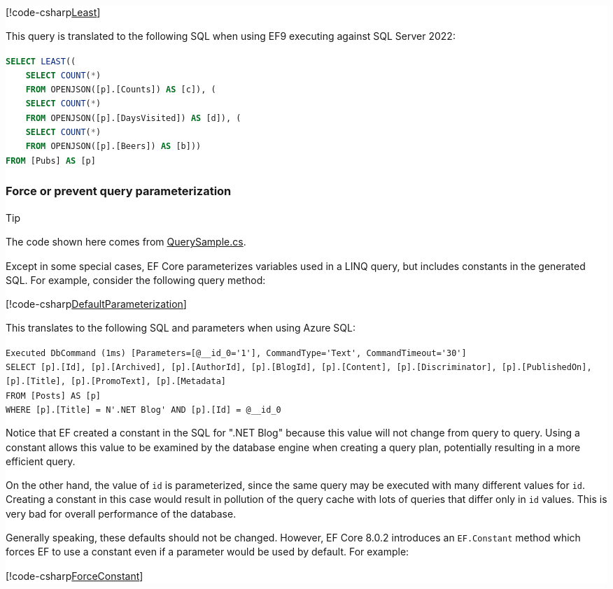 
[!code-csharp[Least](../../../../samples/core/Miscellaneous/NewInEFCore9/LeastGreatestSample.cs?name=Least)]

This query is translated to the following SQL when using EF9 executing against SQL Server 2022:

```sql
SELECT LEAST((
    SELECT COUNT(*)
    FROM OPENJSON([p].[Counts]) AS [c]), (
    SELECT COUNT(*)
    FROM OPENJSON([p].[DaysVisited]) AS [d]), (
    SELECT COUNT(*)
    FROM OPENJSON([p].[Beers]) AS [b]))
FROM [Pubs] AS [p]
```

<a name="parameterization"></a>

### Force or prevent query parameterization

> [!TIP]
> The code shown here comes from [QuerySample.cs](https://github.com/dotnet/EntityFramework.Docs/tree/main/samples/core/Miscellaneous/NewInEFCore9/QuerySample.cs).

Except in some special cases, EF Core parameterizes variables used in a LINQ query, but includes constants in the generated SQL. For example, consider the following query method:


[!code-csharp[DefaultParameterization](../../../../samples/core/Miscellaneous/NewInEFCore9/QuerySample.cs?name=DefaultParameterization)]

This translates to the following SQL and parameters when using Azure SQL:

```output
Executed DbCommand (1ms) [Parameters=[@__id_0='1'], CommandType='Text', CommandTimeout='30']
SELECT [p].[Id], [p].[Archived], [p].[AuthorId], [p].[BlogId], [p].[Content], [p].[Discriminator], [p].[PublishedOn], [p].[Title], [p].[PromoText], [p].[Metadata]
FROM [Posts] AS [p]
WHERE [p].[Title] = N'.NET Blog' AND [p].[Id] = @__id_0
```

Notice that EF created a constant in the SQL for ".NET Blog" because this value will not change from query to query. Using a constant allows this value to be examined by the database engine when creating a query plan, potentially resulting in a more efficient query.

On the other hand, the value of `id` is parameterized, since the same query may be executed with many different values for `id`. Creating a constant in this case would result in pollution of the query cache with lots of queries that differ only in `id` values. This is very bad for overall performance of the database.

Generally speaking, these defaults should not be changed. However, EF Core 8.0.2 introduces an `EF.Constant` method which forces EF to use a constant even if a parameter would be used by default. For example:


[!code-csharp[ForceConstant](../../../../samples/core/Miscellaneous/NewInEFCore9/QuerySample.cs?name=ForceConstant)]
